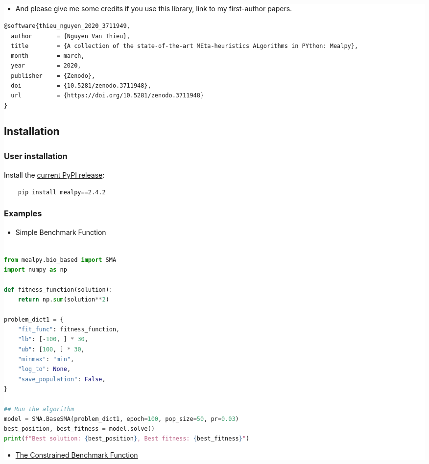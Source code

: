 * And please give me some credits if you use this library, [link](https://gist.github.com/thieu1995/2dcebc754bf0038d0c12b26ec9d591aa) to my first-author papers.

```code 
@software{thieu_nguyen_2020_3711949,
  author       = {Nguyen Van Thieu},
  title        = {A collection of the state-of-the-art MEta-heuristics ALgorithms in PYthon: Mealpy},
  month        = march,
  year         = 2020,
  publisher    = {Zenodo},
  doi          = {10.5281/zenodo.3711948},
  url          = {https://doi.org/10.5281/zenodo.3711948}
}
```

## Installation

### User installation
Install the [current PyPI release](https://pypi.python.org/pypi/mealpy):
```code 
    pip install mealpy==2.4.2
```

### Examples

* Simple Benchmark Function

```python 

from mealpy.bio_based import SMA
import numpy as np

def fitness_function(solution):
    return np.sum(solution**2)

problem_dict1 = {
    "fit_func": fitness_function,
    "lb": [-100, ] * 30,
    "ub": [100, ] * 30,
    "minmax": "min",
    "log_to": None,
    "save_population": False,
}

## Run the algorithm
model = SMA.BaseSMA(problem_dict1, epoch=100, pop_size=50, pr=0.03)
best_position, best_fitness = model.solve()
print(f"Best solution: {best_position}, Best fitness: {best_fitness}")

```

* [The Constrained Benchmark Function](https://github.com/thieu1995/mealpy/tree/master/examples/applications/run_constraint_functions.py)
